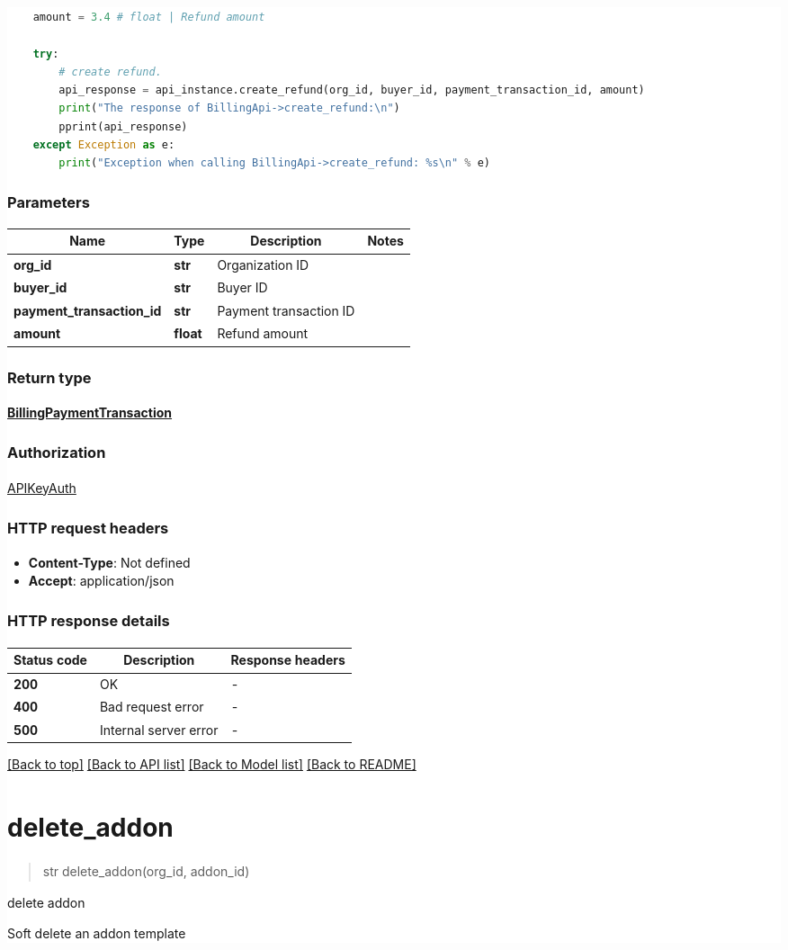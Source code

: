 ```python
    amount = 3.4 # float | Refund amount

    try:
        # create refund.
        api_response = api_instance.create_refund(org_id, buyer_id, payment_transaction_id, amount)
        print("The response of BillingApi->create_refund:\n")
        pprint(api_response)
    except Exception as e:
        print("Exception when calling BillingApi->create_refund: %s\n" % e)
```



### Parameters


Name | Type | Description  | Notes
------------- | ------------- | ------------- | -------------
 **org_id** | **str**| Organization ID | 
 **buyer_id** | **str**| Buyer ID | 
 **payment_transaction_id** | **str**| Payment transaction ID | 
 **amount** | **float**| Refund amount | 

### Return type

[**BillingPaymentTransaction**](BillingPaymentTransaction.md)

### Authorization

[APIKeyAuth](../README.md#APIKeyAuth)

### HTTP request headers

 - **Content-Type**: Not defined
 - **Accept**: application/json

### HTTP response details

| Status code | Description | Response headers |
|-------------|-------------|------------------|
**200** | OK |  -  |
**400** | Bad request error |  -  |
**500** | Internal server error |  -  |

[[Back to top]](#) [[Back to API list]](../README.md#documentation-for-api-endpoints) [[Back to Model list]](../README.md#documentation-for-models) [[Back to README]](../README.md)

# **delete_addon**
> str delete_addon(org_id, addon_id)

delete addon

Soft delete an addon template
